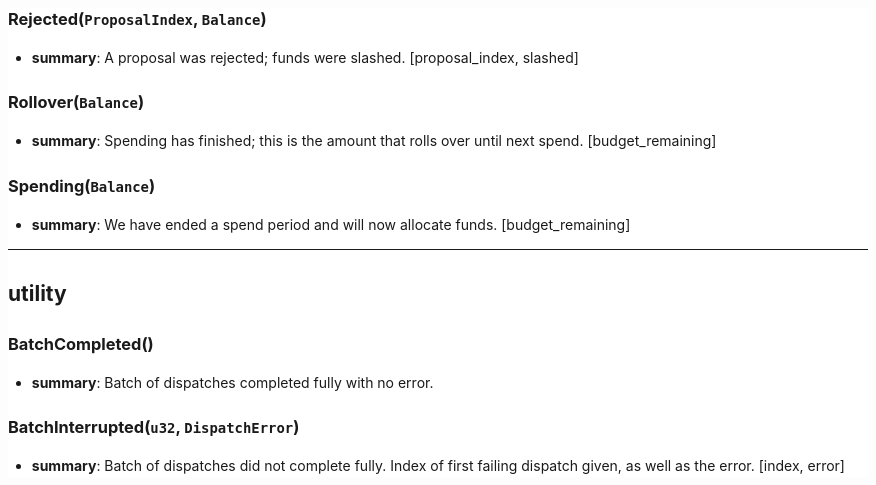 ### Rejected(`ProposalIndex`, `Balance`)
- **summary**:   A proposal was rejected; funds were slashed. \[proposal_index, slashed\] 
 
### Rollover(`Balance`)
- **summary**:   Spending has finished; this is the amount that rolls over until next spend. \[budget_remaining\] 
 
### Spending(`Balance`)
- **summary**:   We have ended a spend period and will now allocate funds. \[budget_remaining\] 

___


## utility
 
### BatchCompleted()
- **summary**:   Batch of dispatches completed fully with no error. 
 
### BatchInterrupted(`u32`, `DispatchError`)
- **summary**:   Batch of dispatches did not complete fully. Index of first failing dispatch given, as well as the error. \[index, error\] 
